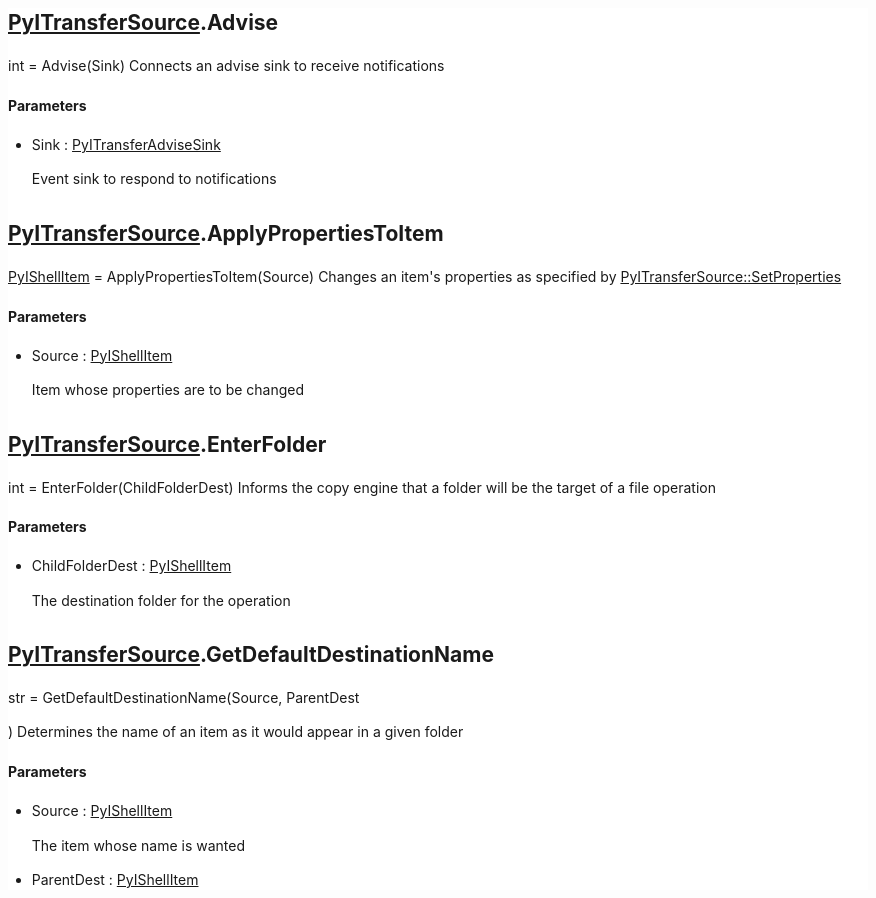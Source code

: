 
## [PyITransferSource](PyITransferSource.md#pyitransfersource)\.Advise

int = Advise\(Sink\)
Connects an advise sink to receive notifications

#### Parameters

  - Sink : [PyITransferAdviseSink](PyITransferAdviseSink.md)

    Event sink to respond to notifications


## [PyITransferSource](PyITransferSource.md#pyitransfersource)\.ApplyPropertiesToItem

[PyIShellItem](PyIShellItem.md) = ApplyPropertiesToItem\(Source\)
Changes an item's properties as specified by [PyITransferSource::SetProperties](PyITransferSource.md#pyitransfersourcesetproperties)

#### Parameters

  - Source : [PyIShellItem](PyIShellItem.md)

    Item whose properties are to be changed


## [PyITransferSource](PyITransferSource.md#pyitransfersource)\.EnterFolder

int = EnterFolder\(ChildFolderDest\)
Informs the copy engine that a folder will be the target of a file operation

#### Parameters

  - ChildFolderDest : [PyIShellItem](PyIShellItem.md)

    The destination folder for the operation


## [PyITransferSource](PyITransferSource.md#pyitransfersource)\.GetDefaultDestinationName

str = GetDefaultDestinationName\(Source, ParentDest

\)
Determines the name of an item as it would appear in a given folder

#### Parameters

  - Source : [PyIShellItem](PyIShellItem.md)

    The item whose name is wanted

  - ParentDest : [PyIShellItem](PyIShellItem.md)
